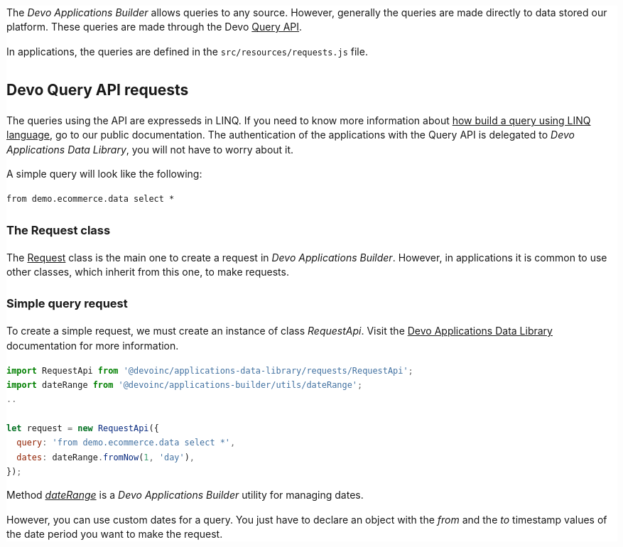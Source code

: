 The _Devo Applications Builder_ allows queries to any source.
However, generally the queries are made directly to data stored our platform.
These queries are made through the Devo
[Query API](https://docs.devo.com/confluence/ndt/latest/api-reference/query-api/running-queries-with-the-query-api).

In applications, the queries are defined in the `src/resources/requests.js`
file.

## Devo Query API requests

The queries using the API are expresseds in LINQ.
If you need to know more information about
[how build a query using LINQ language](https://docs.devo.com/confluence/ndt/latest/searching-data/building-a-query/build-a-query-using-linq),
go to our public documentation.
The authentication of the applications with the Query API is delegated to
_Devo Applications Data Library_, you will not have to worry about it.

A simple query will look like the following:

```
from demo.ecommerce.data select *
```

### The Request class

The [Request](https://github.com/DevoInc/applications-data-library/blob/master/doc/request/Request.md) class is the main one to create a request in
_Devo Applications Builder_.
However, in applications it is common to use other classes, which inherit from
this one, to make requests.

### Simple query request

To create a simple request, we must create an instance of class _RequestApi_.
Visit the [Devo Applications Data Library](https://github.com/DevoInc/applications-data-library) documentation for more
information.

```javascript
import RequestApi from '@devoinc/applications-data-library/requests/RequestApi';
import dateRange from '@devoinc/applications-builder/utils/dateRange';
..

let request = new RequestApi({
  query: 'from demo.ecommerce.data select *',
  dates: dateRange.fromNow(1, 'day'),
});
```

Method [_dateRange_](module-dateRange.html) is a _Devo Applications Builder_
utility for managing dates.

However, you can use custom dates for a query.
You just have to declare an object with the _from_ and the _to_ timestamp
values of the date period you want to make the request.
